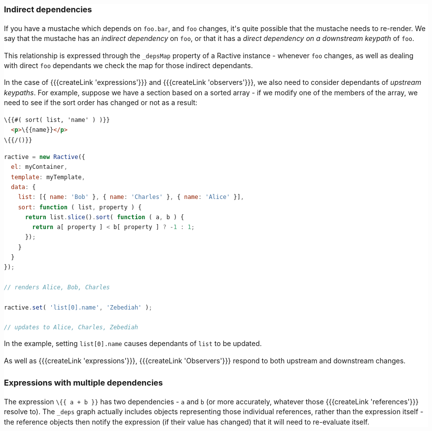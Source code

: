 ### Indirect dependencies

If you have a mustache which depends on `foo.bar`, and `foo` changes, it's quite possible that the mustache needs to re-render. We say that the mustache has an *indirect dependency* on `foo`, or that it has a *direct dependency on a downstream keypath* of `foo`.

This relationship is expressed through the `_depsMap` property of a Ractive instance - whenever `foo` changes, as well as dealing with direct `foo` dependants we check the map for those indirect dependants.

In the case of {{{createLink 'expressions'}}} and {{{createLink 'observers'}}}, we also need to consider dependants of *upstream keypaths*. For example, suppose we have a section based on a sorted array - if we modify one of the members of the array, we need to see if the sort order has changed or not as a result:

```html
\{{#( sort( list, 'name' ) )}}
  <p>\{{name}}</p>
\{{/()}}
```

```js
ractive = new Ractive({
  el: myContainer,
  template: myTemplate,
  data: {
    list: [{ name: 'Bob' }, { name: 'Charles' }, { name: 'Alice' }],
    sort: function ( list, property ) {
      return list.slice().sort( function ( a, b ) {
        return a[ property ] < b[ property ] ? -1 : 1;
      });
    }
  }
});

// renders Alice, Bob, Charles

ractive.set( 'list[0].name', 'Zebediah' );

// updates to Alice, Charles, Zebediah
```

In the example, setting `list[0].name` causes dependants of `list` to be updated.

As well as {{{createLink  'expressions'}}}, {{{createLink 'Observers'}}} respond to both upstream and downstream changes.


### Expressions with multiple dependencies

The expression `\{{ a + b }}` has two dependencies - `a` and `b` (or more accurately, whatever those {{{createLink 'references'}}} resolve to). The `_deps` graph actually includes objects representing those individual references, rather than the expression itself - the reference objects then notify the expression (if their value has changed) that it will need to re-evaluate itself.
